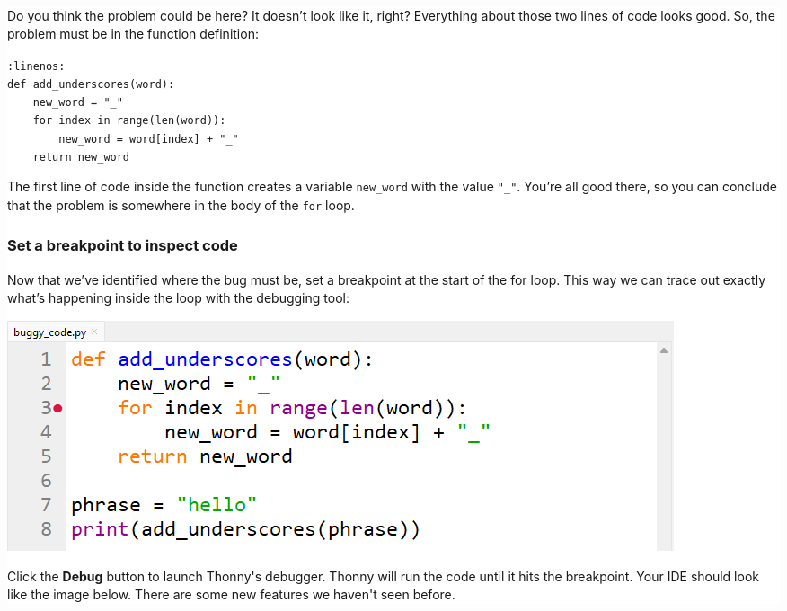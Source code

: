 Do you think the problem could be here? It doesn’t look like it, right? Everything about those two lines of code looks good. So, the problem must be in the function definition:

```{code-block} python
:linenos:
def add_underscores(word):
    new_word = "_"
    for index in range(len(word)):
        new_word = word[index] + "_"
    return new_word
```

The first line of code inside the function creates a variable `new_word` with the value `"_"`. You’re all good there, so you can conclude that the problem is somewhere in the body of the `for` loop.

### Set a breakpoint to inspect code

Now that we’ve identified where the bug must be, set a breakpoint at the start of the for loop. This way we can trace out exactly what’s happening inside the loop with the debugging tool:

![image](./assets/debugging_25.png)

Click the **Debug** button to launch Thonny's debugger. Thonny will run the code until it hits the breakpoint. Your IDE should look like the image below. There are some new features we haven't seen before.
